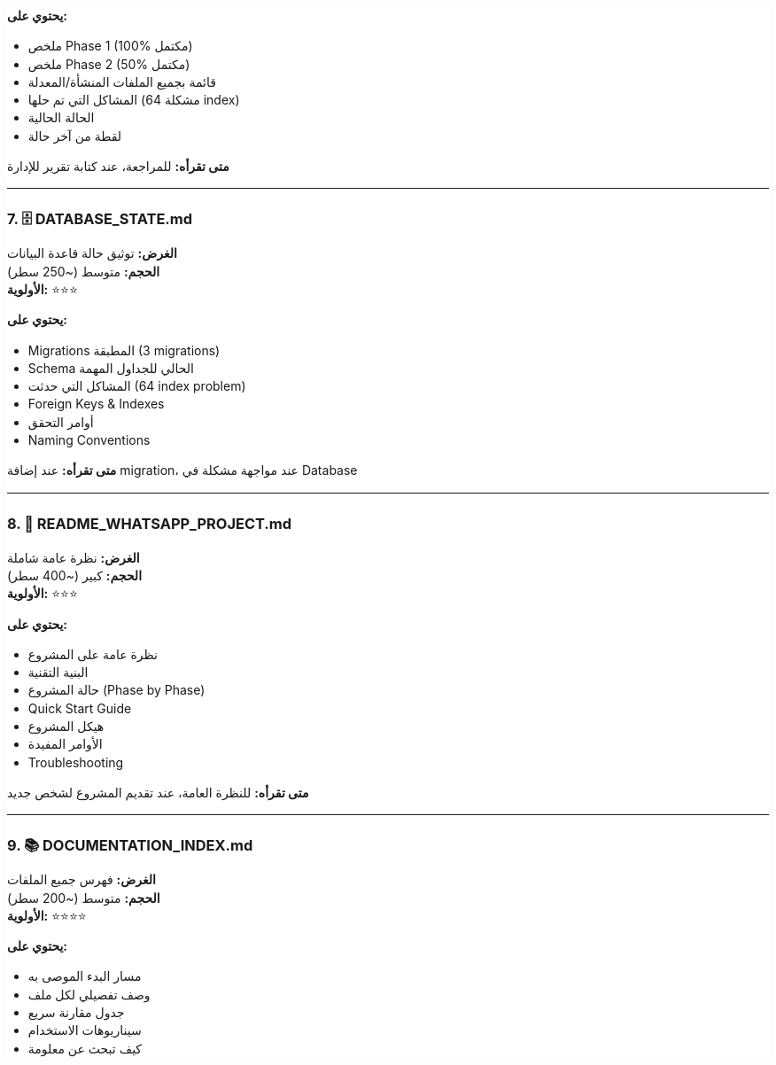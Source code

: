 **يحتوي على:**
- ملخص Phase 1 (100% مكتمل)
- ملخص Phase 2 (50% مكتمل)
- قائمة بجميع الملفات المنشأة/المعدلة
- المشاكل التي تم حلها (مشكلة 64 index)
- الحالة الحالية
- لقطة من آخر حالة

**متى تقرأه:** للمراجعة، عند كتابة تقرير للإدارة

---

### 7. 🗄️ DATABASE_STATE.md
**الغرض:** توثيق حالة قاعدة البيانات  
**الحجم:** متوسط (~250 سطر)  
**الأولوية:** ⭐⭐⭐

**يحتوي على:**
- Migrations المطبقة (3 migrations)
- Schema الحالي للجداول المهمة
- المشاكل التي حدثت (64 index problem)
- Foreign Keys & Indexes
- أوامر التحقق
- Naming Conventions

**متى تقرأه:** عند إضافة migration، عند مواجهة مشكلة في Database

---

### 8. 📖 README_WHATSAPP_PROJECT.md
**الغرض:** نظرة عامة شاملة  
**الحجم:** كبير (~400 سطر)  
**الأولوية:** ⭐⭐⭐

**يحتوي على:**
- نظرة عامة على المشروع
- البنية التقنية
- حالة المشروع (Phase by Phase)
- Quick Start Guide
- هيكل المشروع
- الأوامر المفيدة
- Troubleshooting

**متى تقرأه:** للنظرة العامة، عند تقديم المشروع لشخص جديد

---

### 9. 📚 DOCUMENTATION_INDEX.md
**الغرض:** فهرس جميع الملفات  
**الحجم:** متوسط (~200 سطر)  
**الأولوية:** ⭐⭐⭐⭐

**يحتوي على:**
- مسار البدء الموصى به
- وصف تفصيلي لكل ملف
- جدول مقارنة سريع
- سيناريوهات الاستخدام
- كيف تبحث عن معلومة
